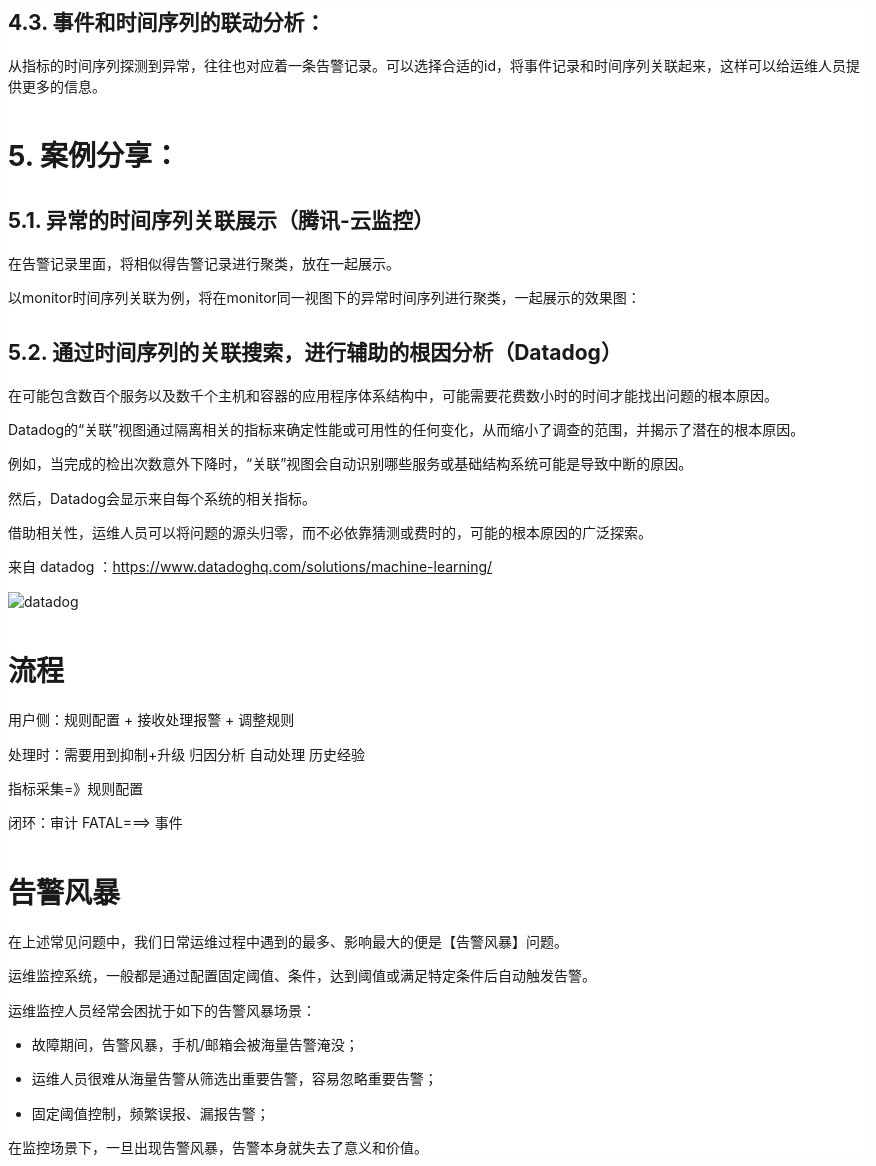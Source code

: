 ## 4.3. 事件和时间序列的联动分析：

从指标的时间序列探测到异常，往往也对应着一条告警记录。可以选择合适的id，将事件记录和时间序列关联起来，这样可以给运维人员提供更多的信息。

# 5. 案例分享：

## 5.1. 异常的时间序列关联展示（腾讯-云监控）

在告警记录里面，将相似得告警记录进行聚类，放在一起展示。

以monitor时间序列关联为例，将在monitor同一视图下的异常时间序列进行聚类，一起展示的效果图：

## 5.2. 通过时间序列的关联搜索，进行辅助的根因分析（Datadog）

在可能包含数百个服务以及数千个主机和容器的应用程序体系结构中，可能需要花费数小时的时间才能找出问题的根本原因。 

Datadog的“关联”视图通过隔离相关的指标来确定性能或可用性的任何变化，从而缩小了调查的范围，并揭示了潜在的根本原因。 

例如，当完成的检出次数意外下降时，“关联”视图会自动识别哪些服务或基础结构系统可能是导致中断的原因。 

然后，Datadog会显示来自每个系统的相关指标。 

借助相关性，运维人员可以将问题的源头归零，而不必依靠猜测或费时的，可能的根本原因的广泛探索。

来自 datadog ：https://www.datadoghq.com/solutions/machine-learning/

![datadog](https://ask.qcloudimg.com/developer-images/article/2020870/vjuli0qw9w.png)



# 流程

用户侧：规则配置 + 接收处理报警 + 调整规则

处理时：需要用到抑制+升级  归因分析   自动处理  历史经验

指标采集=》规则配置

闭环：审计  FATAL===> 事件

# 告警风暴

在上述常见问题中，我们日常运维过程中遇到的最多、影响最大的便是【告警风暴】问题。

运维监控系统，一般都是通过配置固定阈值、条件，达到阈值或满足特定条件后自动触发告警。

运维监控人员经常会困扰于如下的告警风暴场景：

- 故障期间，告警风暴，手机/邮箱会被海量告警淹没；

- 运维人员很难从海量告警从筛选出重要告警，容易忽略重要告警；

- 固定阈值控制，频繁误报、漏报告警；

在监控场景下，一旦出现告警风暴，告警本身就失去了意义和价值。
